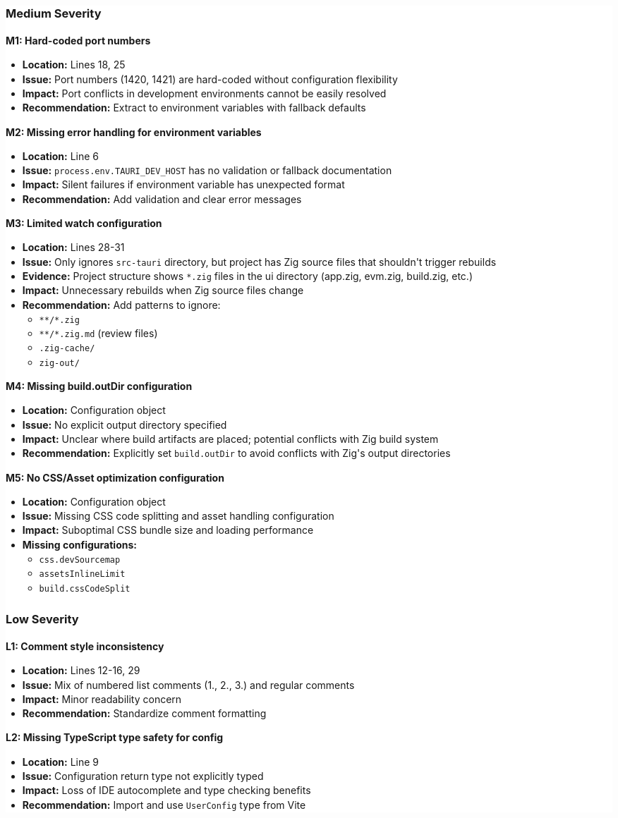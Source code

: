 ### Medium Severity

**M1: Hard-coded port numbers**
- **Location:** Lines 18, 25
- **Issue:** Port numbers (1420, 1421) are hard-coded without configuration flexibility
- **Impact:** Port conflicts in development environments cannot be easily resolved
- **Recommendation:** Extract to environment variables with fallback defaults

**M2: Missing error handling for environment variables**
- **Location:** Line 6
- **Issue:** `process.env.TAURI_DEV_HOST` has no validation or fallback documentation
- **Impact:** Silent failures if environment variable has unexpected format
- **Recommendation:** Add validation and clear error messages

**M3: Limited watch configuration**
- **Location:** Lines 28-31
- **Issue:** Only ignores `src-tauri` directory, but project has Zig source files that shouldn't trigger rebuilds
- **Evidence:** Project structure shows `*.zig` files in the ui directory (app.zig, evm.zig, build.zig, etc.)
- **Impact:** Unnecessary rebuilds when Zig source files change
- **Recommendation:** Add patterns to ignore:
  - `**/*.zig`
  - `**/*.zig.md` (review files)
  - `.zig-cache/`
  - `zig-out/`

**M4: Missing build.outDir configuration**
- **Location:** Configuration object
- **Issue:** No explicit output directory specified
- **Impact:** Unclear where build artifacts are placed; potential conflicts with Zig build system
- **Recommendation:** Explicitly set `build.outDir` to avoid conflicts with Zig's output directories

**M5: No CSS/Asset optimization configuration**
- **Location:** Configuration object
- **Issue:** Missing CSS code splitting and asset handling configuration
- **Impact:** Suboptimal CSS bundle size and loading performance
- **Missing configurations:**
  - `css.devSourcemap`
  - `assetsInlineLimit`
  - `build.cssCodeSplit`

### Low Severity

**L1: Comment style inconsistency**
- **Location:** Lines 12-16, 29
- **Issue:** Mix of numbered list comments (1., 2., 3.) and regular comments
- **Impact:** Minor readability concern
- **Recommendation:** Standardize comment formatting

**L2: Missing TypeScript type safety for config**
- **Location:** Line 9
- **Issue:** Configuration return type not explicitly typed
- **Impact:** Loss of IDE autocomplete and type checking benefits
- **Recommendation:** Import and use `UserConfig` type from Vite

